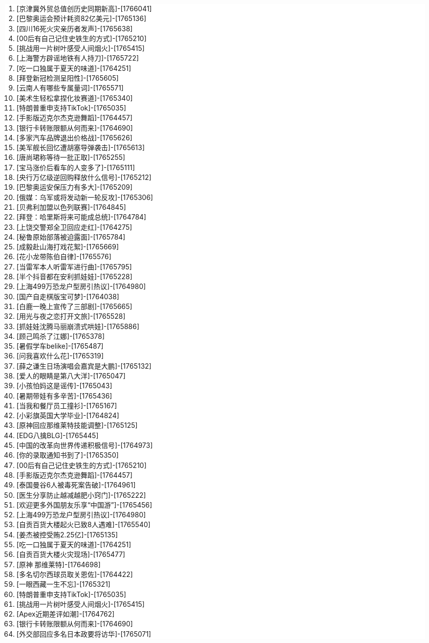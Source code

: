 1. [京津冀外贸总值创历史同期新高]-[1766041]
1. [巴黎奥运会预计耗资82亿美元]-[1765136]
1. [四川16死火灾亲历者发声]-[1765638]
1. [00后有自己记住史铁生的方式]-[1765210]
1. [挑战用一片树叶感受人间烟火]-[1765415]
1. [上海警方辟谣地铁有人持刀]-[1765722]
1. [吃一口独属于夏天的味道]-[1764251]
1. [拜登新冠检测呈阳性]-[1765605]
1. [云南人有哪些专属量词]-[1765571]
1. [美术生轻松拿捏化妆赛道]-[1765340]
1. [特朗普重申支持TikTok]-[1765035]
1. [手影版迈克尔杰克逊舞蹈]-[1764457]
1. [银行卡转账限额从何而来]-[1764690]
1. [多家汽车品牌退出价格战]-[1765626]
1. [美军舰长回忆遭胡塞导弹袭击]-[1765613]
1. [唐尚珺称等待一批正取]-[1765255]
1. [宝马涨价后看车的人变多了]-[1765111]
1. [央行万亿级逆回购释放什么信号]-[1765212]
1. [巴黎奥运安保压力有多大]-[1765209]
1. [俄媒：乌军或将发动新一轮反攻]-[1765306]
1. [贝弗利加盟以色列联赛]-[1764845]
1. [拜登：哈里斯将来可能成总统]-[1764784]
1. [上饶交警郑全卫回应走红]-[1764275]
1. [秘鲁原始部落被迫露面]-[1765784]
1. [成毅赴山海打戏花絮]-[1765669]
1. [花小龙带陈伯自律]-[1765576]
1. [当雷军本人听雷军进行曲]-[1765795]
1. [半个抖音都在安利抓娃娃]-[1765228]
1. [上海499万恐龙户型房引热议]-[1764980]
1. [国产自走棋版宝可梦]-[1764038]
1. [白鹿一晚上宣传了三部剧]-[1765665]
1. [用光与夜之恋打开文旅]-[1765528]
1. [抓娃娃沈腾马丽崩溃式哄娃]-[1765886]
1. [顾己鸣杀了江娜]-[1765378]
1. [暑假学车belike]-[1765487]
1. [问我喜欢什么花]-[1765319]
1. [薛之谦生日场演唱会嘉宾是大鹏]-[1765132]
1. [爱人的眼睛是第八大洋]-[1765047]
1. [小孩怕妈这是谣传]-[1765043]
1. [暑期带娃有多辛苦]-[1765436]
1. [当我和餐厅员工撞衫]-[1765167]
1. [小彩旗英国大学毕业]-[1764824]
1. [原神回应那维莱特技能调整]-[1765125]
1. [EDG八擒BLG]-[1765445]
1. [中国的改革向世界传递积极信号]-[1764973]
1. [你的录取通知书到了]-[1765350]
1. [00后有自己记住史铁生的方式]-[1765210]
1. [手影版迈克尔杰克逊舞蹈]-[1764457]
1. [泰国曼谷6人被毒死案告破]-[1764961]
1. [医生分享防止越减越肥小窍门]-[1765222]
1. [欢迎更多外国朋友乐享“中国游”]-[1765456]
1. [上海499万恐龙户型房引热议]-[1764980]
1. [自贡百货大楼起火已致8人遇难]-[1765540]
1. [姜杰被控受贿2.25亿]-[1765135]
1. [吃一口独属于夏天的味道]-[1764251]
1. [自贡百货大楼火灾现场]-[1765477]
1. [原神 那维莱特]-[1764698]
1. [多名切尔西球员取关恩佐]-[1764422]
1. [一眼西藏一生不忘]-[1765321]
1. [特朗普重申支持TikTok]-[1765035]
1. [挑战用一片树叶感受人间烟火]-[1765415]
1. [Apex近期差评如潮]-[1764762]
1. [银行卡转账限额从何而来]-[1764690]
1. [外交部回应多名日本政要将访华]-[1765071]
